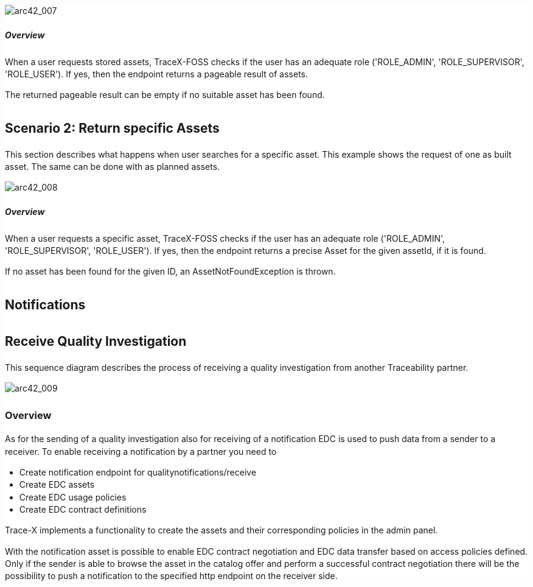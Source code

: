 ![arc42_007](https://catenax-ng.github.io/tx-traceability-foss/docs/assets/arc42/arc42_007.png)

##### Overview

When a user requests stored assets, TraceX-FOSS checks if the user has an adequate role ('ROLE_ADMIN', 'ROLE_SUPERVISOR', 'ROLE_USER').
If yes, then the endpoint returns a pageable result of assets.

The returned pageable result can be empty if no suitable asset has been found.

## Scenario 2: Return specific Assets

This section describes what happens when user searches for a specific asset.
This example shows the request of one as built asset.
The same can be done with as planned assets.

![arc42_008](https://catenax-ng.github.io/tx-traceability-foss/docs/assets/arc42/arc42_008.png)

##### Overview

When a user requests a specific asset, TraceX-FOSS checks if the user has an adequate role ('ROLE_ADMIN', 'ROLE_SUPERVISOR', 'ROLE_USER'). If yes, then the endpoint returns a precise Asset for the given assetId, if it is found.

If no asset has been found for the given ID, an AssetNotFoundException is thrown.

## Notifications

## Receive Quality Investigation

This sequence diagram describes the process of receiving a quality investigation from another Traceability partner.

![arc42_009](https://catenax-ng.github.io/tx-traceability-foss/docs/assets/arc42/arc42_009.png)

### Overview

As for the sending of a quality investigation also for receiving of a notification EDC is used to push data from a sender to a receiver.
To enable receiving a notification by a partner you need to

* Create notification endpoint for qualitynotifications/receive
* Create EDC assets
* Create EDC usage policies
* Create EDC contract definitions

Trace-X implements a functionality to create the assets and their corresponding policies in the admin panel.

With the notification asset is possible to enable EDC contract negotiation and EDC data transfer based on access policies defined. Only if the sender is able to browse the asset in the catalog offer and perform a successful contract negotiation there will be the possibility to push a notification to the specified http endpoint on the receiver side.
